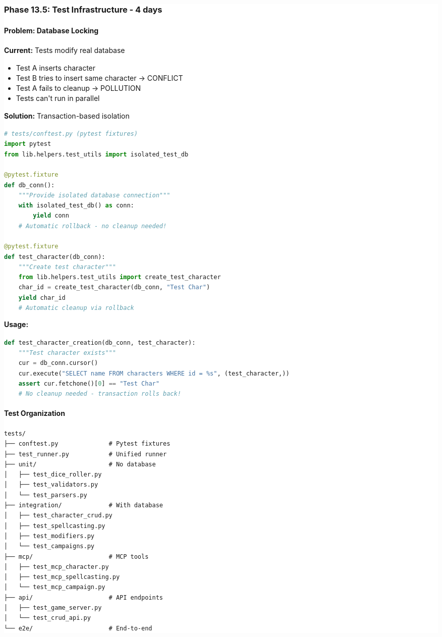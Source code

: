 ### Phase 13.5: Test Infrastructure - 4 days

#### Problem: Database Locking

**Current:** Tests modify real database
- Test A inserts character
- Test B tries to insert same character → CONFLICT
- Test A fails to cleanup → POLLUTION
- Tests can't run in parallel

**Solution:** Transaction-based isolation

```python
# tests/conftest.py (pytest fixtures)
import pytest
from lib.helpers.test_utils import isolated_test_db

@pytest.fixture
def db_conn():
    """Provide isolated database connection"""
    with isolated_test_db() as conn:
        yield conn
    # Automatic rollback - no cleanup needed!

@pytest.fixture
def test_character(db_conn):
    """Create test character"""
    from lib.helpers.test_utils import create_test_character
    char_id = create_test_character(db_conn, "Test Char")
    yield char_id
    # Automatic cleanup via rollback
```

**Usage:**
```python
def test_character_creation(db_conn, test_character):
    """Test character exists"""
    cur = db_conn.cursor()
    cur.execute("SELECT name FROM characters WHERE id = %s", (test_character,))
    assert cur.fetchone()[0] == "Test Char"
    # No cleanup needed - transaction rolls back!
```

#### Test Organization

```
tests/
├── conftest.py              # Pytest fixtures
├── test_runner.py           # Unified runner
├── unit/                    # No database
│   ├── test_dice_roller.py
│   ├── test_validators.py
│   └── test_parsers.py
├── integration/             # With database
│   ├── test_character_crud.py
│   ├── test_spellcasting.py
│   ├── test_modifiers.py
│   └── test_campaigns.py
├── mcp/                     # MCP tools
│   ├── test_mcp_character.py
│   ├── test_mcp_spellcasting.py
│   └── test_mcp_campaign.py
├── api/                     # API endpoints
│   ├── test_game_server.py
│   └── test_crud_api.py
└── e2e/                     # End-to-end
```